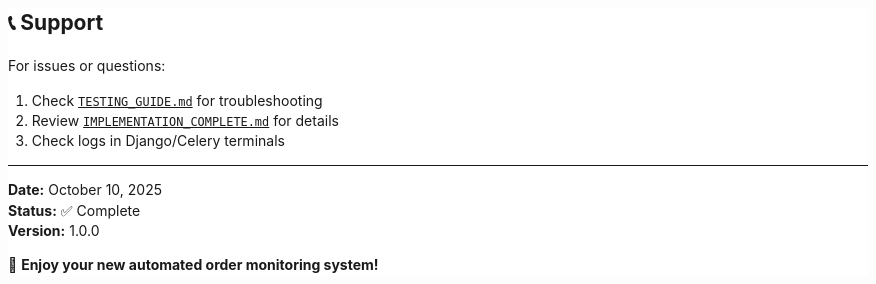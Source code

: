 
## 📞 Support

For issues or questions:
1. Check [`TESTING_GUIDE.md`](TESTING_GUIDE.md) for troubleshooting
2. Review [`IMPLEMENTATION_COMPLETE.md`](IMPLEMENTATION_COMPLETE.md) for details
3. Check logs in Django/Celery terminals

---

**Date:** October 10, 2025  
**Status:** ✅ Complete  
**Version:** 1.0.0

🚀 **Enjoy your new automated order monitoring system!**
